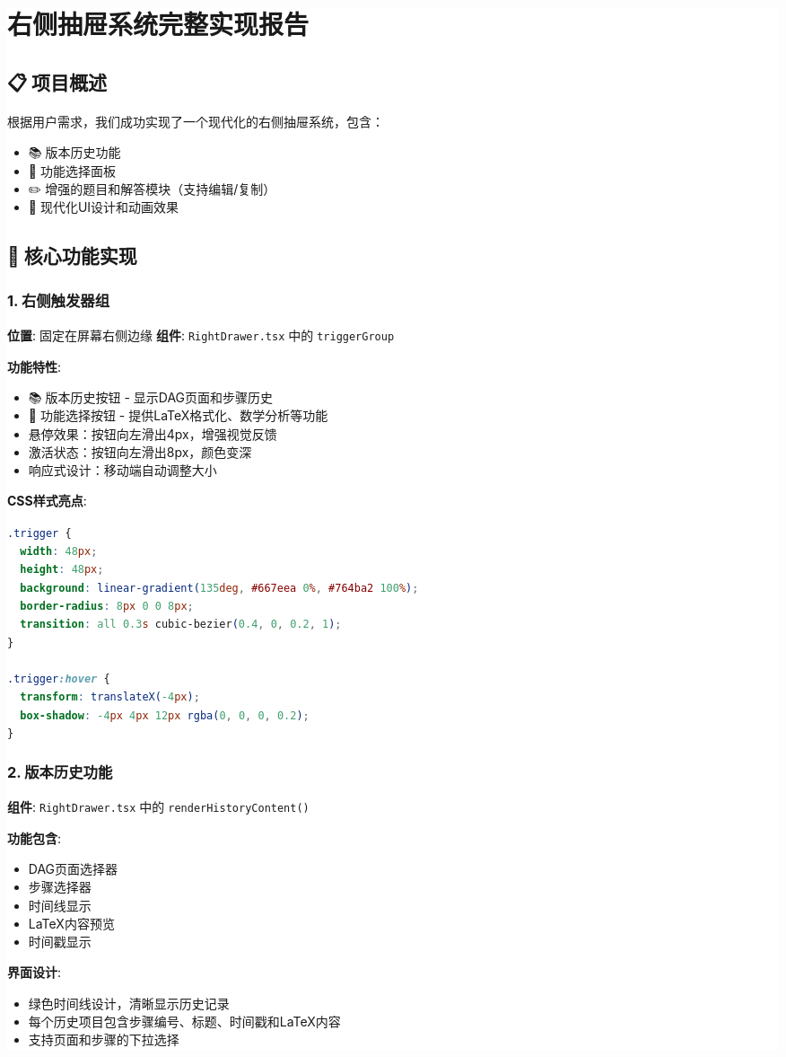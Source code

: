 # 右侧抽屉系统完整实现报告

## 📋 项目概述

根据用户需求，我们成功实现了一个现代化的右侧抽屉系统，包含：
- 📚 版本历史功能
- 🔧 功能选择面板
- ✏️ 增强的题目和解答模块（支持编辑/复制）
- 🎨 现代化UI设计和动画效果

## 🎯 核心功能实现

### 1. 右侧触发器组
**位置**: 固定在屏幕右侧边缘
**组件**: `RightDrawer.tsx` 中的 `triggerGroup`

**功能特性**:
- 📚 版本历史按钮 - 显示DAG页面和步骤历史
- 🔧 功能选择按钮 - 提供LaTeX格式化、数学分析等功能
- 悬停效果：按钮向左滑出4px，增强视觉反馈
- 激活状态：按钮向左滑出8px，颜色变深
- 响应式设计：移动端自动调整大小

**CSS样式亮点**:
```css
.trigger {
  width: 48px;
  height: 48px;
  background: linear-gradient(135deg, #667eea 0%, #764ba2 100%);
  border-radius: 8px 0 0 8px;
  transition: all 0.3s cubic-bezier(0.4, 0, 0.2, 1);
}

.trigger:hover {
  transform: translateX(-4px);
  box-shadow: -4px 4px 12px rgba(0, 0, 0, 0.2);
}
```

### 2. 版本历史功能
**组件**: `RightDrawer.tsx` 中的 `renderHistoryContent()`

**功能包含**:
- DAG页面选择器
- 步骤选择器  
- 时间线显示
- LaTeX内容预览
- 时间戳显示

**界面设计**:
- 绿色时间线设计，清晰显示历史记录
- 每个历史项目包含步骤编号、标题、时间戳和LaTeX内容
- 支持页面和步骤的下拉选择
